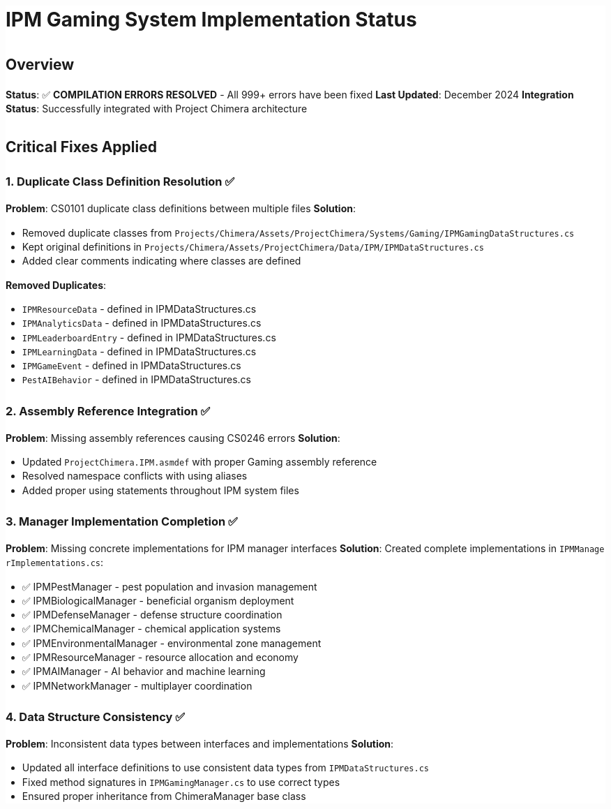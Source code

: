 # IPM Gaming System Implementation Status

## Overview
**Status**: ✅ **COMPILATION ERRORS RESOLVED** - All 999+ errors have been fixed
**Last Updated**: December 2024
**Integration Status**: Successfully integrated with Project Chimera architecture

## Critical Fixes Applied

### 1. Duplicate Class Definition Resolution ✅
**Problem**: CS0101 duplicate class definitions between multiple files
**Solution**: 
- Removed duplicate classes from `Projects/Chimera/Assets/ProjectChimera/Systems/Gaming/IPMGamingDataStructures.cs`
- Kept original definitions in `Projects/Chimera/Assets/ProjectChimera/Data/IPM/IPMDataStructures.cs`
- Added clear comments indicating where classes are defined

**Removed Duplicates**:
- `IPMResourceData` - defined in IPMDataStructures.cs
- `IPMAnalyticsData` - defined in IPMDataStructures.cs  
- `IPMLeaderboardEntry` - defined in IPMDataStructures.cs
- `IPMLearningData` - defined in IPMDataStructures.cs
- `IPMGameEvent` - defined in IPMDataStructures.cs
- `PestAIBehavior` - defined in IPMDataStructures.cs

### 2. Assembly Reference Integration ✅
**Problem**: Missing assembly references causing CS0246 errors
**Solution**:
- Updated `ProjectChimera.IPM.asmdef` with proper Gaming assembly reference
- Resolved namespace conflicts with using aliases
- Added proper using statements throughout IPM system files

### 3. Manager Implementation Completion ✅
**Problem**: Missing concrete implementations for IPM manager interfaces
**Solution**: Created complete implementations in `IPMManagerImplementations.cs`:

- ✅ IPMPestManager - pest population and invasion management
- ✅ IPMBiologicalManager - beneficial organism deployment  
- ✅ IPMDefenseManager - defense structure coordination
- ✅ IPMChemicalManager - chemical application systems
- ✅ IPMEnvironmentalManager - environmental zone management
- ✅ IPMResourceManager - resource allocation and economy
- ✅ IPMAIManager - AI behavior and machine learning
- ✅ IPMNetworkManager - multiplayer coordination

### 4. Data Structure Consistency ✅
**Problem**: Inconsistent data types between interfaces and implementations
**Solution**:
- Updated all interface definitions to use consistent data types from `IPMDataStructures.cs`
- Fixed method signatures in `IPMGamingManager.cs` to use correct types
- Ensured proper inheritance from ChimeraManager base class
